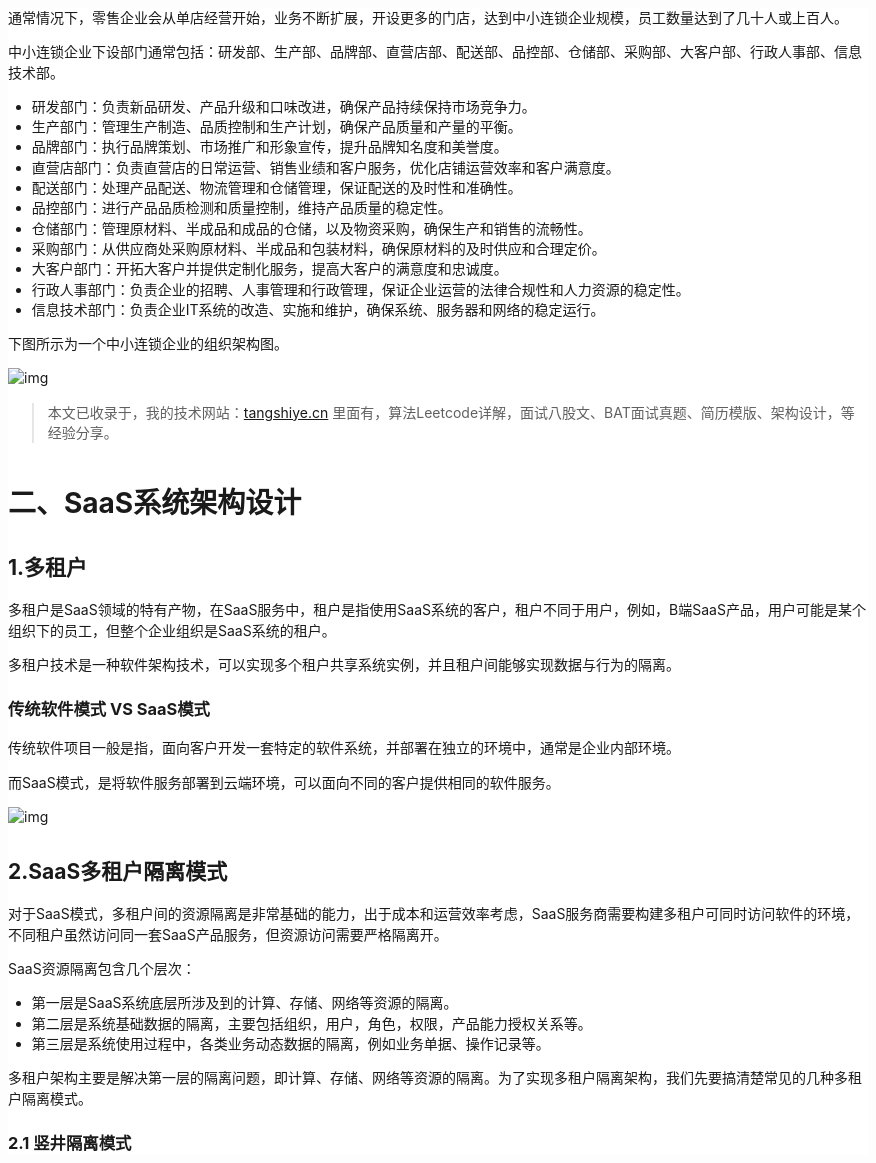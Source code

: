 通常情况下，零售企业会从单店经营开始，业务不断扩展，开设更多的门店，达到中小连锁企业规模，员工数量达到了几十人或上百人。

中小连锁企业下设部门通常包括：研发部、生产部、品牌部、直营店部、配送部、品控部、仓储部、采购部、大客户部、行政人事部、信息技术部。

- 研发部门：负责新品研发、产品升级和口味改进，确保产品持续保持市场竞争力。
- 生产部门：管理生产制造、品质控制和生产计划，确保产品质量和产量的平衡。
- 品牌部门：执行品牌策划、市场推广和形象宣传，提升品牌知名度和美誉度。
- 直营店部门：负责直营店的日常运营、销售业绩和客户服务，优化店铺运营效率和客户满意度。
- 配送部门：处理产品配送、物流管理和仓储管理，保证配送的及时性和准确性。
- 品控部门：进行产品品质检测和质量控制，维持产品质量的稳定性。
- 仓储部门：管理原材料、半成品和成品的仓储，以及物资采购，确保生产和销售的流畅性。
- 采购部门：从供应商处采购原材料、半成品和包装材料，确保原材料的及时供应和合理定价。
- 大客户部门：开拓大客户并提供定制化服务，提高大客户的满意度和忠诚度。
- 行政人事部门：负责企业的招聘、人事管理和行政管理，保证企业运营的法律合规性和人力资源的稳定性。
- 信息技术部门：负责企业IT系统的改造、实施和维护，确保系统、服务器和网络的稳定运行。

下图所示为一个中小连锁企业的组织架构图。

![img](https://jy-imgs.oss-cn-beijing.aliyuncs.com/img/20250109135842.jpg)

> 本文已收录于，我的技术网站：[tangshiye.cn](https://tangshiye.cn/) 里面有，算法Leetcode详解，面试八股文、BAT面试真题、简历模版、架构设计，等经验分享。



# 二、SaaS系统架构设计

## 1.多租户

多租户是SaaS领域的特有产物，在SaaS服务中，租户是指使用SaaS系统的客户，租户不同于用户，例如，B端SaaS产品，用户可能是某个组织下的员工，但整个企业组织是SaaS系统的租户。

多租户技术是一种软件架构技术，可以实现多个租户共享系统实例，并且租户间能够实现数据与行为的隔离。

### 传统软件模式 VS SaaS模式

传统软件项目一般是指，面向客户开发一套特定的软件系统，并部署在独立的环境中，通常是企业内部环境。

而SaaS模式，是将软件服务部署到云端环境，可以面向不同的客户提供相同的软件服务。

![img](https://jy-imgs.oss-cn-beijing.aliyuncs.com/img/20250109140158.jpg)

## 2.SaaS多租户隔离模式

对于SaaS模式，多租户间的资源隔离是非常基础的能力，出于成本和运营效率考虑，SaaS服务商需要构建多租户可同时访问软件的环境，不同租户虽然访问同一套SaaS产品服务，但资源访问需要严格隔离开。

SaaS资源隔离包含几个层次：

- 第一层是SaaS系统底层所涉及到的计算、存储、网络等资源的隔离。
- 第二层是系统基础数据的隔离，主要包括组织，用户，角色，权限，产品能力授权关系等。
- 第三层是系统使用过程中，各类业务动态数据的隔离，例如业务单据、操作记录等。

多租户架构主要是解决第一层的隔离问题，即计算、存储、网络等资源的隔离。为了实现多租户隔离架构，我们先要搞清楚常见的几种多租户隔离模式。

### 2.1 竖井隔离模式
